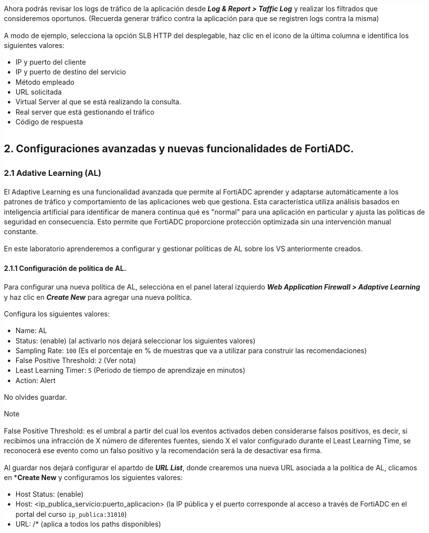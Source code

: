 Ahora podrás revisar los logs de tráfico de la aplicación desde ***Log & Report > Taffic Log*** y realizar los filtrados que consideremos oportunos. (Recuerda generar tráfico contra la aplicación para que se registren logs contra la misma)

A modo de ejemplo, selecciona la opción SLB HTTP del desplegable, haz clic en el icono de la última columna e identifica los siguientes valores:
* IP y puerto del cliente
* IP y puerto de destino del servicio
* Método empleado
* URL solicitada
* Virtual Server al que se está realizando la consulta.
* Real server que está gestionando el tráfico
* Código de respuesta

## 2. Configuraciones avanzadas y nuevas funcionalidades de FortiADC.

### 2.1 Adative Learning (AL)
El Adaptive Learning es una funcionalidad avanzada que permite al FortiADC aprender y adaptarse automáticamente a los patrones de tráfico y comportamiento de las aplicaciones web que gestiona. Esta característica utiliza análisis basados en inteligencia artificial para identificar de manera continua qué es "normal" para una aplicación en particular y ajusta las políticas de seguridad en consecuencia. Esto permite que FortiADC proporcione protección optimizada sin una intervención manual constante.

En este laboratorio aprenderemos a configurar y gestionar políticas de AL sobre los VS anteriormente creados.

#### 2.1.1 Configuración de política de AL.
Para configurar una nueva política de AL, seleccióna en el panel lateral izquierdo ***Web Application Firewall > Adaptive Learning*** y haz clic en ***Create New*** para agregar una nueva política.
	
Configura los siguientes valores:
* Name: AL
* Status: (enable) (al activarlo nos dejará seleccionar los siguientes valores)
* Sampling Rate: `100` (Es el porcentaje en % de muestras que va a utilizar para construir las recomendaciones)
* False Positive Threshold: `2` (Ver nota)
* Least Learning Timer: `5` (Periodo de tiempo de aprendizaje en minutos)
* Action: Alert

No olvides guardar.

> [!NOTE]
> False Positive Threshold: es el umbral a partir del cual los eventos activados deben considerarse falsos positivos, es decir, si recibimos una infracción de X número de diferentes fuentes, siendo X el valor configurado durante el Least Learning Time, se reconocerá ese evento como un falso positivo y la recomendación será la de desactivar esa firma.

Al guardar nos dejará configurar el apartdo de ***URL List***, donde crearemos una nueva URL asociada a la política de AL, clicamos en ***Create New** y configuramos los siguientes valores:
* Host Status: (enable)
* Host: <ip_publica_servicio:puerto_aplicacion> (la IP pública y el puerto corresponde al acceso a través de FortiADC en el portal del curso `ip_publica:31010`) 
* URL: /* (aplica a todos los paths disponibles) 
